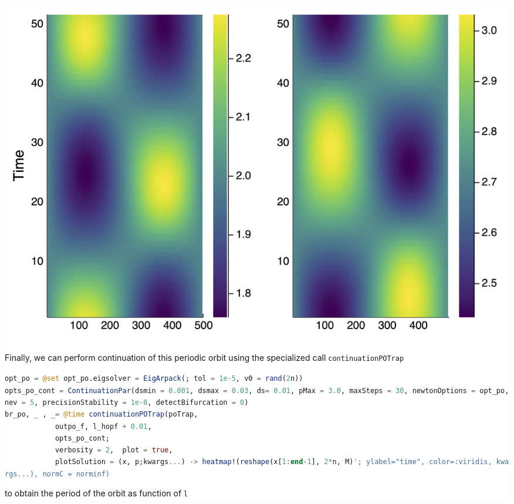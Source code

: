 ![](PO-newton.png)

Finally, we can perform continuation of this periodic orbit using the specialized call `continuationPOTrap`

```julia
opt_po = @set opt_po.eigsolver = EigArpack(; tol = 1e-5, v0 = rand(2n))
opts_po_cont = ContinuationPar(dsmin = 0.001, dsmax = 0.03, ds= 0.01, pMax = 3.0, maxSteps = 30, newtonOptions = opt_po, nev = 5, precisionStability = 1e-8, detectBifurcation = 0)
br_po, _ , _= @time continuationPOTrap(poTrap,
			outpo_f, l_hopf + 0.01,
			opts_po_cont;
			verbosity = 2,	plot = true,
			plotSolution = (x, p;kwargs...) -> heatmap!(reshape(x[1:end-1], 2*n, M)'; ylabel="time", color=:viridis, kwargs...), normC = norminf)
```

to obtain the period of the orbit as function of `l`
